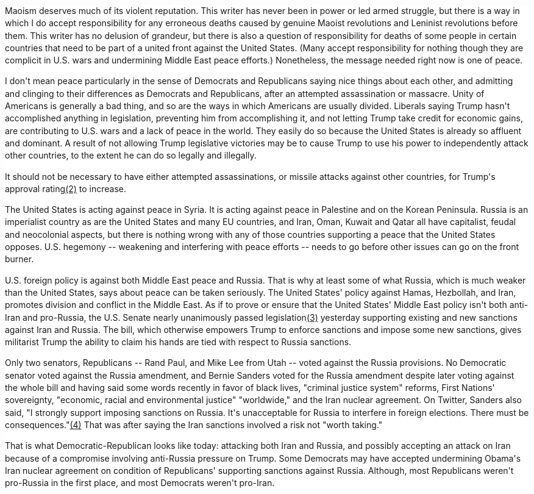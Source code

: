 <p>Maoism deserves much of its violent reputation. This writer has never been in power or led armed struggle, but there is a way in which I do accept responsibility for any erroneous deaths caused by genuine Maoist revolutions and Leninist revolutions before them. This writer has no delusion of grandeur, but there is also a question of responsibility for deaths of some people in certain countries that need to be part of a united front against the United States. (Many accept responsibility for nothing though they are complicit in U.S. wars and undermining Middle East peace efforts.) Nonetheless, the message needed right now is one of peace.</p>

<p>I don't mean peace particularly in the sense of Democrats and Republicans saying nice things about each other, and admitting and clinging to their differences as Democrats and Republicans, after an attempted assassination or massacre. Unity of Americans is generally a bad thing, and so are the ways in which Americans are usually divided. Liberals saying Trump hasn't accomplished anything in legislation, preventing him from accomplishing it, and not letting Trump take credit for economic gains, are contributing to U.S. wars and a lack of peace in the world. They easily do so because the United States is already so affluent and dominant. A result of not allowing Trump legislative victories may be to cause Trump to use his power to independently attack other countries, to the extent he can do so legally and illegally.</p>

<p>It should not be necessary to have either attempted assassinations, or missile attacks against other countries, for Trump's approval rating<a class="note-ref" href="#user-content-note2" name="user-content-noteref2">(2)</a> to increase.</p>

<p>The United States is acting against peace in Syria. It is acting against peace in Palestine and on the Korean Peninsula. Russia is an imperialist country as are the United States and many EU countries, and Iran, Oman, Kuwait and Qatar all have capitalist, feudal and neocolonial aspects, but there is nothing wrong with any of those countries supporting a peace that the United States opposes. U.S. hegemony -- weakening and interfering with peace efforts -- needs to go before other issues can go on the front burner.</p>

<p>U.S. foreign policy is against both Middle East peace and Russia. That is why at least some of what Russia, which is much weaker than the United States, says about peace can be taken seriously. The United States' policy against Hamas, Hezbollah, and Iran, promotes division and conflict in the Middle East. As if to prove or ensure that the United States' Middle East policy isn't both anti-Iran and pro-Russia, the U.S. Senate nearly unanimously passed legislation<a class="note-ref" href="#user-content-note3" name="user-content-noteref3">(3)</a> yesterday supporting existing and new sanctions against Iran and Russia. The bill, which otherwise empowers Trump to enforce sanctions and impose some new sanctions, gives militarist Trump the ability to claim his hands are tied with respect to Russia sanctions.</p>

<p>Only two senators, Republicans -- Rand Paul, and Mike Lee from Utah -- voted against the Russia provisions. No Democratic senator voted against the Russia amendment, and Bernie Sanders voted for the Russia amendment despite later voting against the whole bill and having said some words recently in favor of black lives, "criminal justice system" reforms, First Nations' sovereignty, "economic, racial and environmental justice" "worldwide," and the Iran nuclear agreement. On Twitter, Sanders also said, "I strongly support imposing sanctions on Russia. It's unacceptable for Russia to interfere in foreign elections. There must be consequences."<a class="note-ref" href="#user-content-note4" name="user-content-noteref4">(4)</a> That was after saying the Iran sanctions involved a risk not "worth taking."</p>

<p>That is what Democratic-Republican looks like today: attacking both Iran and Russia, and possibly accepting an attack on Iran because of a compromise involving anti-Russia pressure on Trump. Some Democrats may have accepted undermining Obama's Iran nuclear agreement on condition of Republicans' supporting sanctions against Russia. Although, most Republicans weren't pro-Russia in the first place, and most Democrats weren't pro-Iran.</p>
